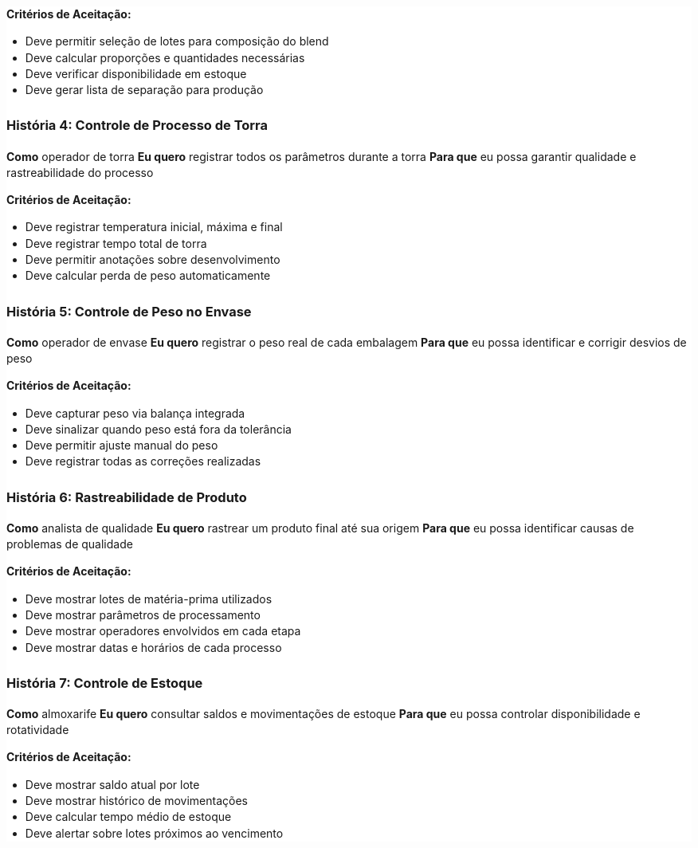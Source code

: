 **Critérios de Aceitação:**

- Deve permitir seleção de lotes para composição do blend
- Deve calcular proporções e quantidades necessárias
- Deve verificar disponibilidade em estoque
- Deve gerar lista de separação para produção

### História 4: Controle de Processo de Torra

**Como** operador de torra
**Eu quero** registrar todos os parâmetros durante a torra
**Para que** eu possa garantir qualidade e rastreabilidade do processo

**Critérios de Aceitação:**

- Deve registrar temperatura inicial, máxima e final
- Deve registrar tempo total de torra
- Deve permitir anotações sobre desenvolvimento
- Deve calcular perda de peso automaticamente

### História 5: Controle de Peso no Envase

**Como** operador de envase
**Eu quero** registrar o peso real de cada embalagem
**Para que** eu possa identificar e corrigir desvios de peso

**Critérios de Aceitação:**

- Deve capturar peso via balança integrada
- Deve sinalizar quando peso está fora da tolerância
- Deve permitir ajuste manual do peso
- Deve registrar todas as correções realizadas

### História 6: Rastreabilidade de Produto

**Como** analista de qualidade
**Eu quero** rastrear um produto final até sua origem
**Para que** eu possa identificar causas de problemas de qualidade

**Critérios de Aceitação:**

- Deve mostrar lotes de matéria-prima utilizados
- Deve mostrar parâmetros de processamento
- Deve mostrar operadores envolvidos em cada etapa
- Deve mostrar datas e horários de cada processo

### História 7: Controle de Estoque

**Como** almoxarife
**Eu quero** consultar saldos e movimentações de estoque
**Para que** eu possa controlar disponibilidade e rotatividade

**Critérios de Aceitação:**

- Deve mostrar saldo atual por lote
- Deve mostrar histórico de movimentações
- Deve calcular tempo médio de estoque
- Deve alertar sobre lotes próximos ao vencimento
